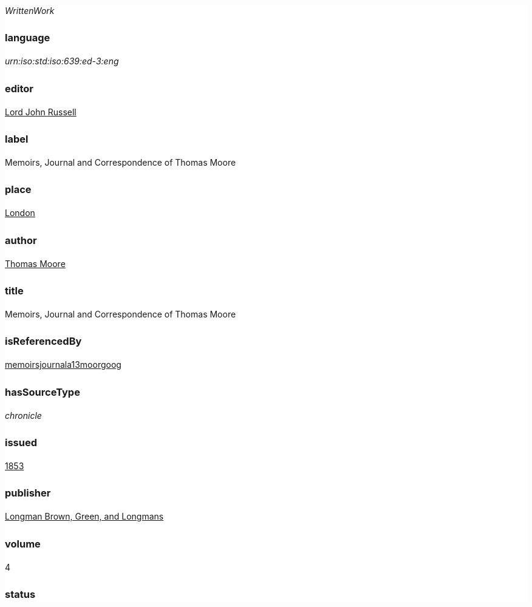 *WrittenWork*

### language


*urn:iso:std:iso:639:ed-3:eng*

### editor


[Lord John Russell](#Lord-John-Russell)

### label


Memoirs, Journal and Correspondence of Thomas Moore

### place


[London](#London)

### author


[Thomas Moore](#Thomas-Moore)

### title


Memoirs, Journal and Correspondence of Thomas Moore

### isReferencedBy


[memoirsjournala13moorgoog](#memoirsjournala13moorgoog)

### hasSourceType


*chronicle*

### issued


[1853](#1853)

### publisher


[Longman Brown, Green, and Longmans](#Longman-Brown-Green-and-Longmans)

### volume


4

### status
